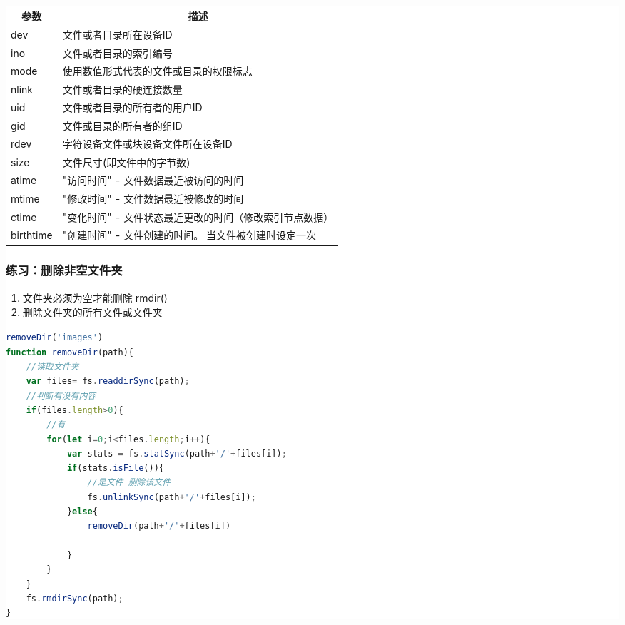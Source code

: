 | 参数      | 描述                                                    |
| --------- | ------------------------------------------------------- |
| dev       | 文件或者目录所在设备ID                                  |
| ino       | 文件或者目录的索引编号                                  |
| mode      | 使用数值形式代表的文件或目录的权限标志                  |
| nlink     | 文件或者目录的硬连接数量                                |
| uid       | 文件或者目录的所有者的用户ID                            |
| gid       | 文件或目录的所有者的组ID                                |
| rdev      | 字符设备文件或块设备文件所在设备ID                      |
| size      | 文件尺寸(即文件中的字节数)                              |
| atime     | "访问时间" - 文件数据最近被访问的时间                   |
| mtime     | "修改时间" - 文件数据最近被修改的时间                   |
| ctime     | "变化时间" - 文件状态最近更改的时间（修改索引节点数据） |
| birthtime | "创建时间" - 文件创建的时间。 当文件被创建时设定一次    |

### 练习：删除非空文件夹

1. 文件夹必须为空才能删除 rmdir()
2. 删除文件夹的所有文件或文件夹

```js
removeDir('images')
function removeDir(path){
    //读取文件夹
    var files= fs.readdirSync(path);
    //判断有没有内容
    if(files.length>0){
        //有
        for(let i=0;i<files.length;i++){
            var stats = fs.statSync(path+'/'+files[i]);
            if(stats.isFile()){
                //是文件 删除该文件
                fs.unlinkSync(path+'/'+files[i]);
            }else{
                removeDir(path+'/'+files[i])

            }
        }
    }
    fs.rmdirSync(path);
}
```